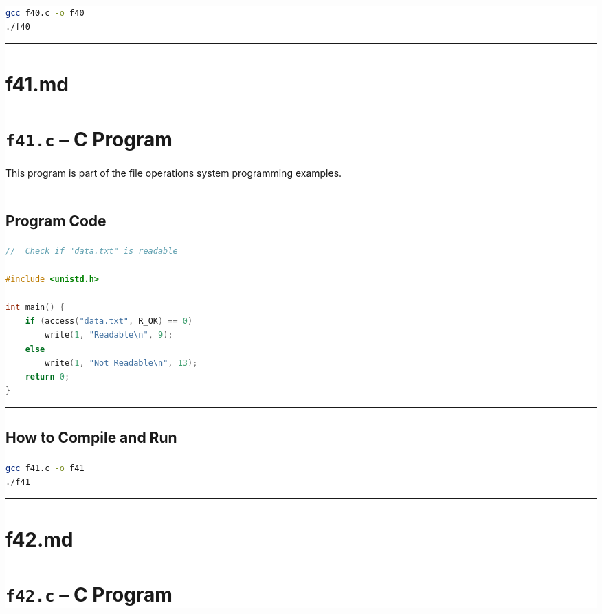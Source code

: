 ```bash
gcc f40.c -o f40
./f40
```




---

# f41.md

# `f41.c` – C Program

This program is part of the file operations system programming examples.

---

##  Program Code

```c
//  Check if "data.txt" is readable

#include <unistd.h>

int main() {
    if (access("data.txt", R_OK) == 0)
        write(1, "Readable\n", 9);
    else
        write(1, "Not Readable\n", 13);
    return 0;
}


```

---

##  How to Compile and Run

```bash
gcc f41.c -o f41
./f41
```




---

# f42.md

# `f42.c` – C Program
